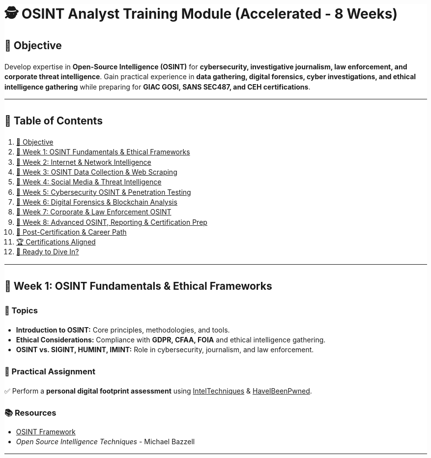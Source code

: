 # 🕵️ OSINT Analyst Training Module (Accelerated - 8 Weeks)  

## 🎯 Objective  

Develop expertise in **Open-Source Intelligence (OSINT)** for **cybersecurity, investigative journalism, law enforcement, and corporate threat intelligence**. Gain practical experience in **data gathering, digital forensics, cyber investigations, and ethical intelligence gathering** while preparing for **GIAC GOSI, SANS SEC487, and CEH certifications**.  

---

## 📜 Table of Contents  

1. [🎯 Objective](#-objective)  
2. [📅 Week 1: OSINT Fundamentals & Ethical Frameworks](#-week-1-osint-fundamentals--ethical-frameworks)  
3. [📅 Week 2: Internet & Network Intelligence](#-week-2-internet--network-intelligence)  
4. [📅 Week 3: OSINT Data Collection & Web Scraping](#-week-3-osint-data-collection--web-scraping)  
5. [📅 Week 4: Social Media & Threat Intelligence](#-week-4-social-media--threat-intelligence)  
6. [📅 Week 5: Cybersecurity OSINT & Penetration Testing](#-week-5-cybersecurity-osint--penetration-testing)  
7. [📅 Week 6: Digital Forensics & Blockchain Analysis](#-week-6-digital-forensics--blockchain-analysis)  
8. [📅 Week 7: Corporate & Law Enforcement OSINT](#-week-7-corporate--law-enforcement-osint)  
9. [📅 Week 8: Advanced OSINT, Reporting & Certification Prep](#-week-8-advanced-osint-reporting--certification-prep)  
10. [🎯 Post-Certification & Career Path](#-post-certification--career-path)  
11. [🏆 Certifications Aligned](#-certifications-aligned)  
12. [🚀 Ready to Dive In?](#-ready-to-dive-in)  

---

## 📅 Week 1: OSINT Fundamentals & Ethical Frameworks  

### 📌 Topics  

- **Introduction to OSINT:** Core principles, methodologies, and tools.  
- **Ethical Considerations:** Compliance with **GDPR, CFAA, FOIA** and ethical intelligence gathering.  
- **OSINT vs. SIGINT, HUMINT, IMINT:** Role in cybersecurity, journalism, and law enforcement.  

### 🔧 Practical Assignment  

✅ Perform a **personal digital footprint assessment** using [IntelTechniques](https://inteltechniques.com/tools) & [HaveIBeenPwned](https://haveibeenpwned.com/).  

### 📚 Resources  

- [OSINT Framework](https://osintframework.com/)  
- *Open Source Intelligence Techniques* - Michael Bazzell  

---